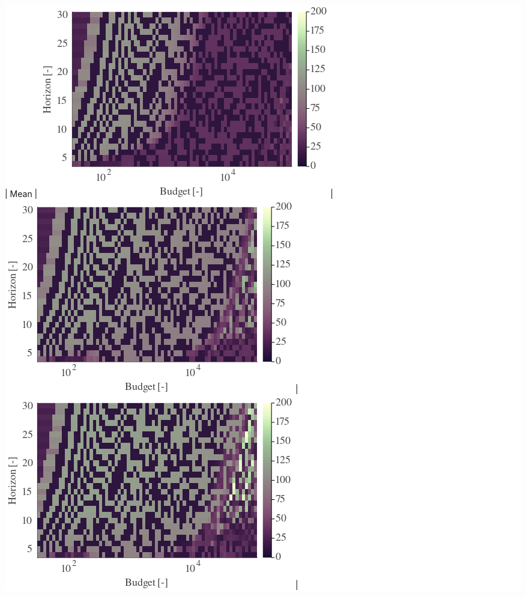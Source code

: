 | Mean | ![](fig/sp_J/mean_g_0.5_cp_512.png) | ![](fig/sp_J/mean_g_0.55_cp_512.png) | ![](fig/sp_J/mean_g_0.6_cp_512.png) | 